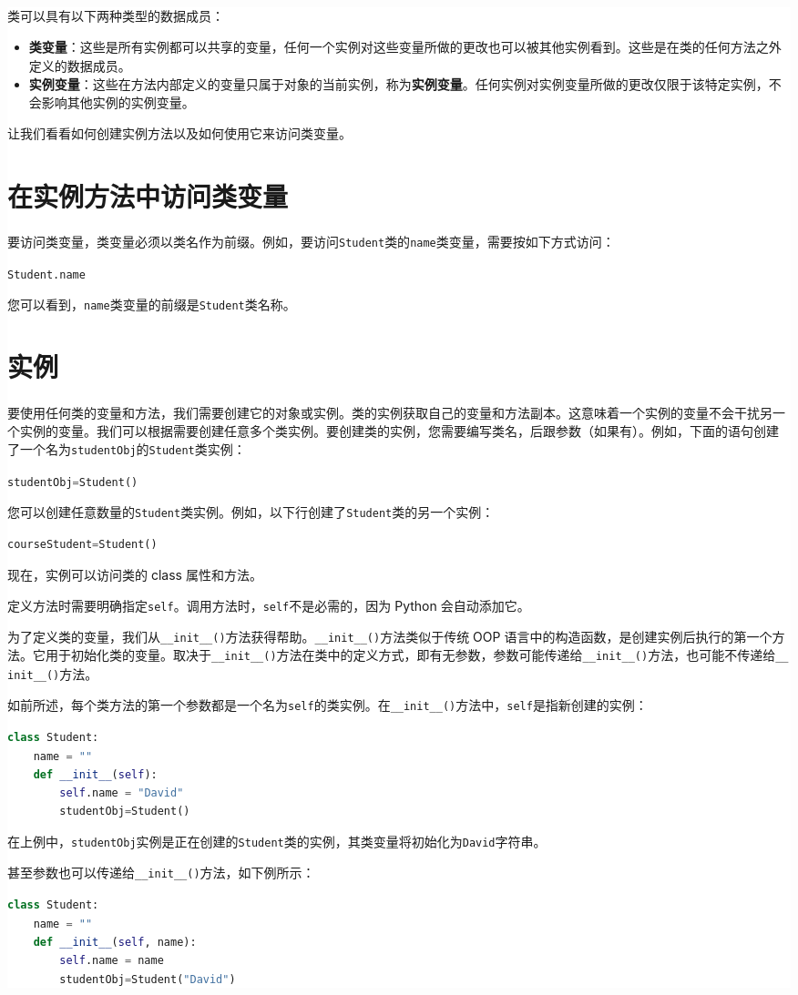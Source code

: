 类可以具有以下两种类型的数据成员：

*   **类变量**：这些是所有实例都可以共享的变量，任何一个实例对这些变量所做的更改也可以被其他实例看到。这些是在类的任何方法之外定义的数据成员。
*   **实例变量**：这些在方法内部定义的变量只属于对象的当前实例，称为**实例变量**。任何实例对实例变量所做的更改仅限于该特定实例，不会影响其他实例的实例变量。

让我们看看如何创建实例方法以及如何使用它来访问类变量。

# 在实例方法中访问类变量

要访问类变量，类变量必须以类名作为前缀。例如，要访问`Student`类的`name`类变量，需要按如下方式访问：

```py
Student.name
```

您可以看到，`name`类变量的前缀是`Student`类名称。

# 实例

要使用任何类的变量和方法，我们需要创建它的对象或实例。类的实例获取自己的变量和方法副本。这意味着一个实例的变量不会干扰另一个实例的变量。我们可以根据需要创建任意多个类实例。要创建类的实例，您需要编写类名，后跟参数（如果有）。例如，下面的语句创建了一个名为`studentObj`的`Student`类实例：

```py
studentObj=Student()
```

您可以创建任意数量的`Student`类实例。例如，以下行创建了`Student`类的另一个实例：

```py
courseStudent=Student()
```

现在，实例可以访问类的 class 属性和方法。

定义方法时需要明确指定`self`。调用方法时，`self`不是必需的，因为 Python 会自动添加它。

为了定义类的变量，我们从`__init__()`方法获得帮助。`__init__()`方法类似于传统 OOP 语言中的构造函数，是创建实例后执行的第一个方法。它用于初始化类的变量。取决于`__init__()`方法在类中的定义方式，即有无参数，参数可能传递给`__init__()`方法，也可能不传递给`__init__()`方法。

如前所述，每个类方法的第一个参数都是一个名为`self`的类实例。在`__init__()`方法中，`self`是指新创建的实例：

```py
class Student:
    name = ""
    def __init__(self):
        self.name = "David"
        studentObj=Student()
```

在上例中，`studentObj`实例是正在创建的`Student`类的实例，其类变量将初始化为`David`字符串。

甚至参数也可以传递给`__init__()`方法，如下例所示：

```py
class Student:
    name = ""
    def __init__(self, name):
        self.name = name
        studentObj=Student("David")
```
